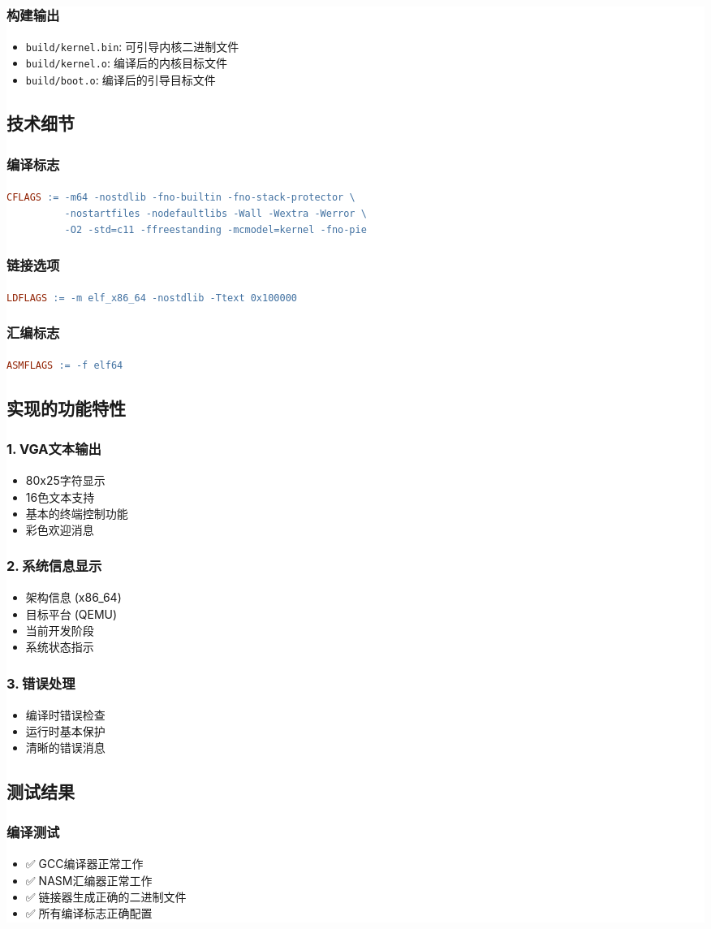 ### 构建输出
- `build/kernel.bin`: 可引导内核二进制文件
- `build/kernel.o`: 编译后的内核目标文件
- `build/boot.o`: 编译后的引导目标文件

## 技术细节

### 编译标志
```makefile
CFLAGS := -m64 -nostdlib -fno-builtin -fno-stack-protector \
          -nostartfiles -nodefaultlibs -Wall -Wextra -Werror \
          -O2 -std=c11 -ffreestanding -mcmodel=kernel -fno-pie
```

### 链接选项
```makefile
LDFLAGS := -m elf_x86_64 -nostdlib -Ttext 0x100000
```

### 汇编标志
```makefile
ASMFLAGS := -f elf64
```

## 实现的功能特性

### 1. VGA文本输出
- 80x25字符显示
- 16色文本支持
- 基本的终端控制功能
- 彩色欢迎消息

### 2. 系统信息显示
- 架构信息 (x86_64)
- 目标平台 (QEMU)
- 当前开发阶段
- 系统状态指示

### 3. 错误处理
- 编译时错误检查
- 运行时基本保护
- 清晰的错误消息

## 测试结果

### 编译测试
- ✅ GCC编译器正常工作
- ✅ NASM汇编器正常工作
- ✅ 链接器生成正确的二进制文件
- ✅ 所有编译标志正确配置
